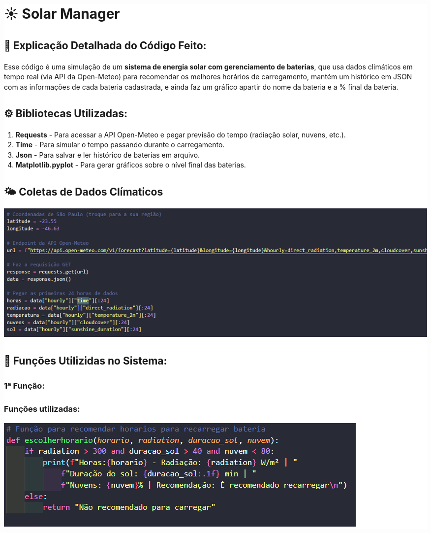 # ☀️ Solar Manager

## 📌 Explicação Detalhada do Código Feito:
Esse código é uma simulação de um **sistema de energia solar com gerenciamento de baterias**, que usa dados climáticos em tempo real (via API da Open-Meteo) para recomendar os melhores horários de carregamento, mantém um histórico em JSON com as informações de cada bateria cadastrada, e ainda faz um gráfico apartir do nome da bateria e a % final da bateria.

## ⚙️ Bibliotecas Utilizadas:
1. **Requests** - Para acessar a API Open-Meteo e pegar previsão do tempo (radiação solar, nuvens, etc.).
2. **Time** - Para simular o tempo passando durante o carregamento.
3. **Json** - Para salvar e ler histórico de baterias em arquivo.
4. **Matplotlib.pyplot** - Para gerar gráficos sobre o nível final das baterias.

## 🌤️ Coletas de Dados Clímaticos
![Configuração da API](imgs/configurando_api.png)

## 🔧 Funções Utilizidas no Sistema:
### 1ª Função:
### Funções utilizadas:
![Função para recomendar o melhorar horário](imgs/funcao_escolherhorario.png)
